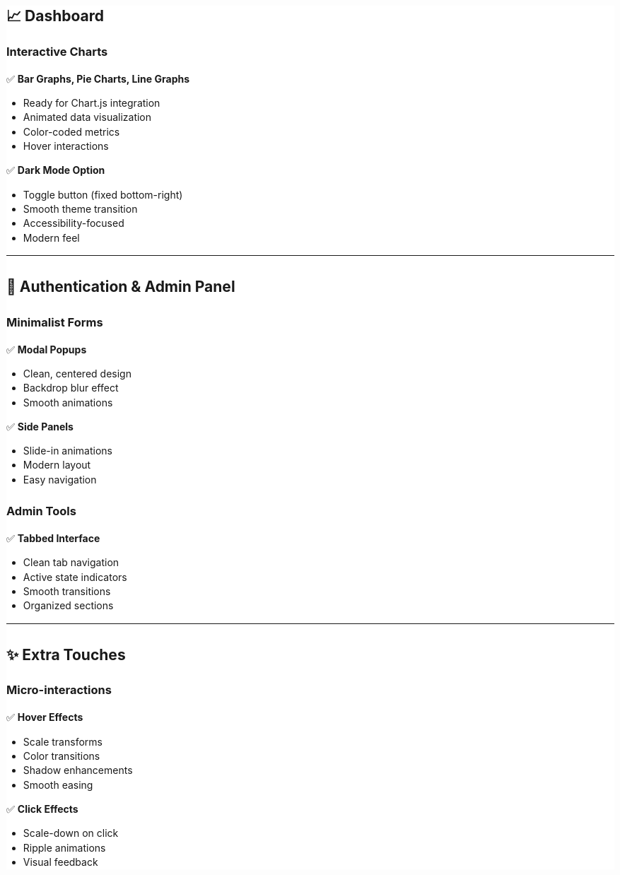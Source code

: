 ## 📈 Dashboard

### Interactive Charts
✅ **Bar Graphs, Pie Charts, Line Graphs**
- Ready for Chart.js integration
- Animated data visualization
- Color-coded metrics
- Hover interactions

✅ **Dark Mode Option**
- Toggle button (fixed bottom-right)
- Smooth theme transition
- Accessibility-focused
- Modern feel

---

## 🔐 Authentication & Admin Panel

### Minimalist Forms
✅ **Modal Popups**
- Clean, centered design
- Backdrop blur effect
- Smooth animations

✅ **Side Panels**
- Slide-in animations
- Modern layout
- Easy navigation

### Admin Tools
✅ **Tabbed Interface**
- Clean tab navigation
- Active state indicators
- Smooth transitions
- Organized sections

---

## ✨ Extra Touches

### Micro-interactions
✅ **Hover Effects**
- Scale transforms
- Color transitions
- Shadow enhancements
- Smooth easing

✅ **Click Effects**
- Scale-down on click
- Ripple animations
- Visual feedback
